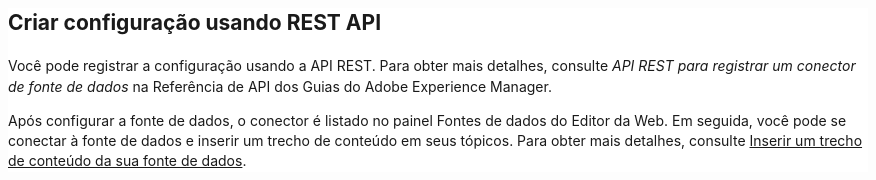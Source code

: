 ## Criar configuração usando REST API

Você pode registrar a configuração usando a API REST. Para obter mais detalhes, consulte *API REST para registrar um conector de fonte de dados* na Referência de API dos Guias do Adobe Experience Manager.

Após configurar a fonte de dados, o conector é listado no painel Fontes de dados do Editor da Web. Em seguida, você pode se conectar à fonte de dados e inserir um trecho de conteúdo em seus tópicos. Para obter mais detalhes, consulte [Inserir um trecho de conteúdo da sua fonte de dados](../user-guide/web-editor-content-snippet.md).
